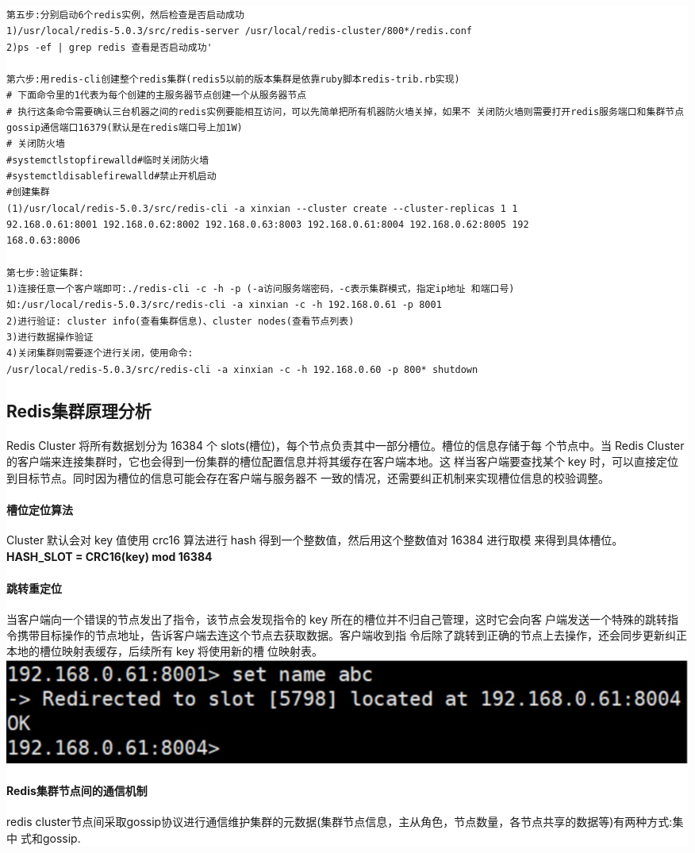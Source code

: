 ```
第五步:分别启动6个redis实例，然后检查是否启动成功
1)/usr/local/redis‐5.0.3/src/redis‐server /usr/local/redis‐cluster/800*/redis.conf
2)ps ‐ef | grep redis 查看是否启动成功'

第六步:用redis‐cli创建整个redis集群(redis5以前的版本集群是依靠ruby脚本redis‐trib.rb实现)
# 下面命令里的1代表为每个创建的主服务器节点创建一个从服务器节点
# 执行这条命令需要确认三台机器之间的redis实例要能相互访问，可以先简单把所有机器防火墙关掉，如果不 关闭防火墙则需要打开redis服务端口和集群节点gossip通信端口16379(默认是在redis端口号上加1W)
# 关闭防火墙
#systemctlstopfirewalld#临时关闭防火墙
#systemctldisablefirewalld#禁止开机启动
#创建集群
(1)/usr/local/redis‐5.0.3/src/redis‐cli ‐a xinxian ‐‐cluster create ‐‐cluster‐replicas 1 1
92.168.0.61:8001 192.168.0.62:8002 192.168.0.63:8003 192.168.0.61:8004 192.168.0.62:8005 192
168.0.63:8006

第七步:验证集群:
1)连接任意一个客户端即可:./redis‐cli ‐c ‐h ‐p (‐a访问服务端密码，‐c表示集群模式，指定ip地址 和端口号)
如:/usr/local/redis‐5.0.3/src/redis‐cli ‐a xinxian ‐c ‐h 192.168.0.61 ‐p 8001
2)进行验证: cluster info(查看集群信息)、cluster nodes(查看节点列表)
3)进行数据操作验证
4)关闭集群则需要逐个进行关闭，使用命令:
/usr/local/redis‐5.0.3/src/redis‐cli ‐a xinxian ‐c ‐h 192.168.0.60 ‐p 800* shutdown

```


## Redis集群原理分析
Redis Cluster 将所有数据划分为 16384 个 slots(槽位)，每个节点负责其中一部分槽位。槽位的信息存储于每 个节点中。当 Redis Cluster 的客户端来连接集群时，它也会得到一份集群的槽位配置信息并将其缓存在客户端本地。这 样当客户端要查找某个 key 时，可以直接定位到目标节点。同时因为槽位的信息可能会存在客户端与服务器不 一致的情况，还需要纠正机制来实现槽位信息的校验调整。
#### 槽位定位算法
Cluster 默认会对 key 值使用 crc16 算法进行 hash 得到一个整数值，然后用这个整数值对 16384 进行取模 来得到具体槽位。
**HASH_SLOT = CRC16(key) mod 16384**

#### 跳转重定位
当客户端向一个错误的节点发出了指令，该节点会发现指令的 key 所在的槽位并不归自己管理，这时它会向客 户端发送一个特殊的跳转指令携带目标操作的节点地址，告诉客户端去连这个节点去获取数据。客户端收到指 令后除了跳转到正确的节点上去操作，还会同步更新纠正本地的槽位映射表缓存，后续所有 key 将使用新的槽 位映射表。
![redis_redirect](../../images/redis_redirect.png)

#### Redis集群节点间的通信机制
redis cluster节点间采取gossip协议进行通信维护集群的元数据(集群节点信息，主从角色，节点数量，各节点共享的数据等)有两种方式:集中
式和gossip.
